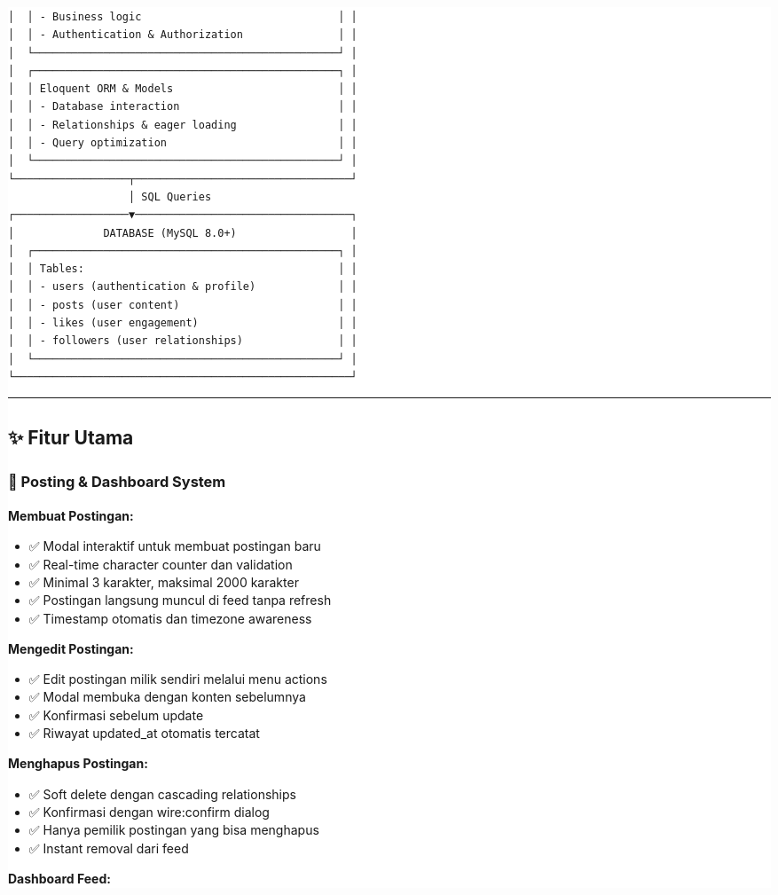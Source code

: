 ```
│  │ - Business logic                               │ │
│  │ - Authentication & Authorization               │ │
│  └────────────────────────────────────────────────┘ │
│  ┌────────────────────────────────────────────────┐ │
│  │ Eloquent ORM & Models                          │ │
│  │ - Database interaction                         │ │
│  │ - Relationships & eager loading                │ │
│  │ - Query optimization                           │ │
│  └────────────────────────────────────────────────┘ │
└──────────────────┬──────────────────────────────────┘
                   │ SQL Queries
┌──────────────────▼──────────────────────────────────┐
│              DATABASE (MySQL 8.0+)                  │
│  ┌────────────────────────────────────────────────┐ │
│  │ Tables:                                        │ │
│  │ - users (authentication & profile)             │ │
│  │ - posts (user content)                         │ │
│  │ - likes (user engagement)                      │ │
│  │ - followers (user relationships)               │ │
│  └────────────────────────────────────────────────┘ │
└─────────────────────────────────────────────────────┘
```

---

## ✨ Fitur Utama

### 📱 Posting & Dashboard System

**Membuat Postingan:**

-   ✅ Modal interaktif untuk membuat postingan baru
-   ✅ Real-time character counter dan validation
-   ✅ Minimal 3 karakter, maksimal 2000 karakter
-   ✅ Postingan langsung muncul di feed tanpa refresh
-   ✅ Timestamp otomatis dan timezone awareness

**Mengedit Postingan:**

-   ✅ Edit postingan milik sendiri melalui menu actions
-   ✅ Modal membuka dengan konten sebelumnya
-   ✅ Konfirmasi sebelum update
-   ✅ Riwayat updated_at otomatis tercatat

**Menghapus Postingan:**

-   ✅ Soft delete dengan cascading relationships
-   ✅ Konfirmasi dengan wire:confirm dialog
-   ✅ Hanya pemilik postingan yang bisa menghapus
-   ✅ Instant removal dari feed

**Dashboard Feed:**
